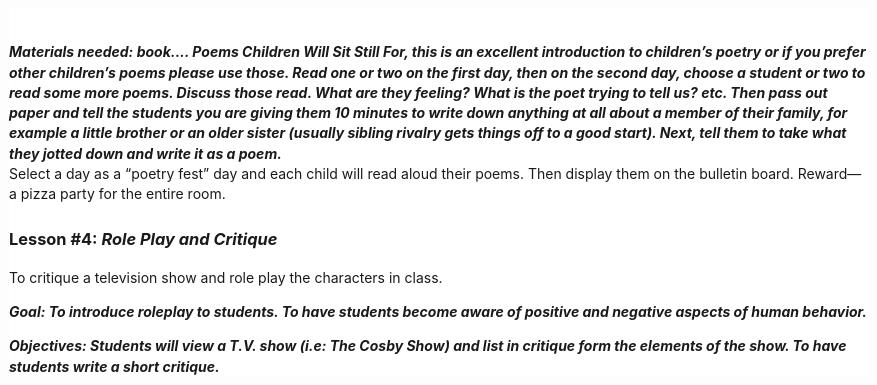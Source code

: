   <br/>
 </p>
 <p>
  <b>
   <i>
    <i>
     <b>
      Materials needed:
     </b>
    </i>
    book....
    <i>
     Poems Children Will Sit Still For,
    </i>
    this is an excellent introduction to children’s poetry or if you prefer other children’s poems please use those. Read one or two on the first day, then on the second day, choose a student or two to read some more poems. Discuss those read. What are they feeling? What is the poet trying to tell us? etc. Then pass out paper and tell the students you are giving them 10 minutes to write down anything at all about a member of their family, for example a little brother or an older sister (usually sibling rivalry gets things off to a good start). Next, tell them to take what they jotted down and write it as a poem.
   </i>
  </b>
  <br/>
  Select a day as a “poetry fest” day and each child will read aloud their poems. Then display them on the bulletin board. Reward—a pizza party for the entire room.
 </p>
<h3>
  Lesson #4:
  <i>
   Role Play and Critique
  </i>
 </h3>
 To critique a television show and role play the characters in class.
<p>
  <b>
   <i>
    <i>
     <b>
      Goal:
     </b>
    </i>
    To introduce roleplay to students. To have students become aware of positive and negative aspects of human behavior.
   </i>
  </b>
  <br/>
 </p>
 <p>
  <b>
   <i>
    <i>
     <b>
      Objectives:
     </b>
    </i>
    Students will view a T.V. show (i.e: The Cosby Show) and list in critique form the elements of the show. To have students write a short critique.
   </i>
  </b>
  <br/>